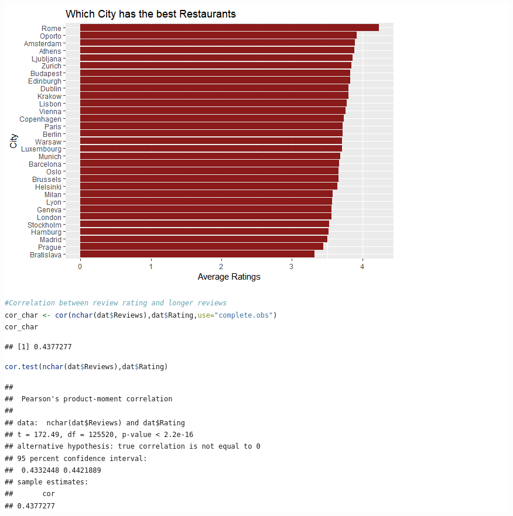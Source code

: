 ![](Data_Exploration_files/figure-gfm/unnamed-chunk-4-1.png)

``` r
#Correlation between review rating and longer reviews
cor_char <- cor(nchar(dat$Reviews),dat$Rating,use="complete.obs")
cor_char
```

    ## [1] 0.4377277

``` r
cor.test(nchar(dat$Reviews),dat$Rating)
```

    ## 
    ##  Pearson's product-moment correlation
    ## 
    ## data:  nchar(dat$Reviews) and dat$Rating
    ## t = 172.49, df = 125520, p-value < 2.2e-16
    ## alternative hypothesis: true correlation is not equal to 0
    ## 95 percent confidence interval:
    ##  0.4332448 0.4421889
    ## sample estimates:
    ##       cor 
    ## 0.4377277
